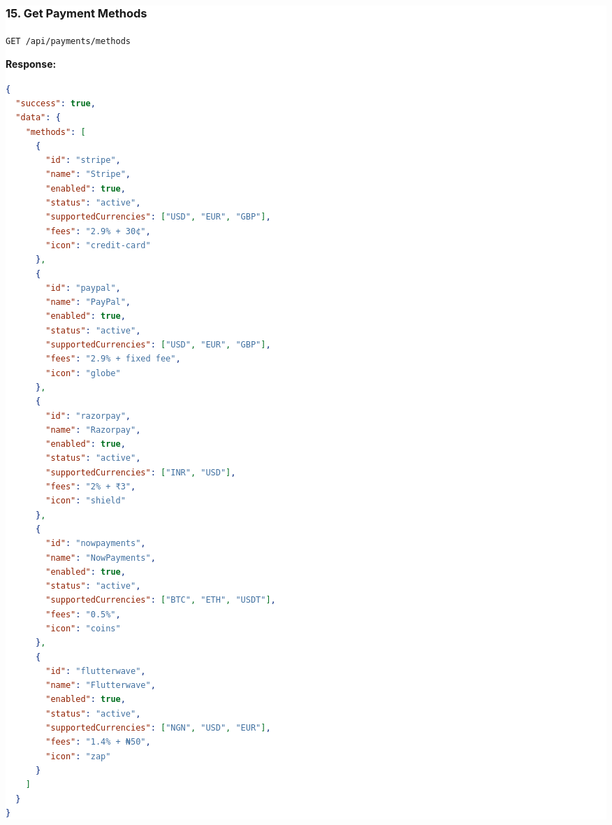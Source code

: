 ### 15. Get Payment Methods

```http
GET /api/payments/methods
```

**Response:**

```json
{
  "success": true,
  "data": {
    "methods": [
      {
        "id": "stripe",
        "name": "Stripe",
        "enabled": true,
        "status": "active",
        "supportedCurrencies": ["USD", "EUR", "GBP"],
        "fees": "2.9% + 30¢",
        "icon": "credit-card"
      },
      {
        "id": "paypal",
        "name": "PayPal",
        "enabled": true,
        "status": "active",
        "supportedCurrencies": ["USD", "EUR", "GBP"],
        "fees": "2.9% + fixed fee",
        "icon": "globe"
      },
      {
        "id": "razorpay",
        "name": "Razorpay",
        "enabled": true,
        "status": "active",
        "supportedCurrencies": ["INR", "USD"],
        "fees": "2% + ₹3",
        "icon": "shield"
      },
      {
        "id": "nowpayments",
        "name": "NowPayments",
        "enabled": true,
        "status": "active",
        "supportedCurrencies": ["BTC", "ETH", "USDT"],
        "fees": "0.5%",
        "icon": "coins"
      },
      {
        "id": "flutterwave",
        "name": "Flutterwave",
        "enabled": true,
        "status": "active",
        "supportedCurrencies": ["NGN", "USD", "EUR"],
        "fees": "1.4% + ₦50",
        "icon": "zap"
      }
    ]
  }
}
```
